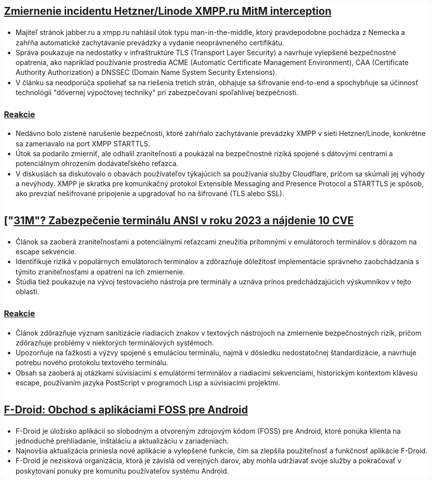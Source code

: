 ## [Zmiernenie incidentu Hetzner/Linode XMPP.ru MitM interception](https://www.devever.net/~hl/xmpp-incident)

- Majiteľ stránok jabber.ru a xmpp.ru nahlásil útok typu man-in-the-middle, ktorý pravdepodobne pochádza z Nemecka a zahŕňa automatické zachytávanie prevádzky a vydanie neoprávneného certifikátu.
- Správa poukazuje na nedostatky v infraštruktúre TLS (Transport Layer Security) a navrhuje vylepšené bezpečnostné opatrenia, ako napríklad používanie prostredia ACME (Automatic Certificate Management Environment), CAA (Certificate Authority Authorization) a DNSSEC (Domain Name System Security Extensions).
- V článku sa neodporúča spoliehať sa na riešenia tretích strán, obhajuje sa šifrovanie end-to-end a spochybňuje sa účinnosť technológií "dôvernej výpočtovej techniky" pri zabezpečovaní spoľahlivej bezpečnosti.

### [Reakcie](https://news.ycombinator.com/item?id=37961166)

- Nedávno bolo zistené narušenie bezpečnosti, ktoré zahŕňalo zachytávanie prevádzky XMPP v sieti Hetzner/Linode, konkrétne sa zameriavalo na port XMPP STARTTLS.
- Útok sa podarilo zmierniť, ale odhalil zraniteľnosti a poukázal na bezpečnostné riziká spojené s dátovými centrami a potenciálnym ohrozením dodávateľského reťazca.
- V diskusiách sa diskutovalo o obavách používateľov týkajúcich sa používania služby Cloudflare, pričom sa skúmali jej výhody a nevýhody. XMPP je skratka pre komunikačný protokol Extensible Messaging and Presence Protocol a STARTTLS je spôsob, ako prevziať nešifrované pripojenie a upgradovať ho na šifrované (TLS alebo SSL).

## ["[31M"? Zabezpečenie terminálu ANSI v roku 2023 a nájdenie 10 CVE](https://dgl.cx/2023/09/ansi-terminal-security)

- Článok sa zaoberá zraniteľnosťami a potenciálnymi reťazcami zneužitia prítomnými v emulátoroch terminálov s dôrazom na escape sekvencie.
- Identifikuje riziká v populárnych emulátoroch terminálov a zdôrazňuje dôležitosť implementácie správneho zaobchádzania s týmito zraniteľnosťami a opatrení na ich zmiernenie.
- Štúdia tiež poukazuje na vývoj testovacieho nástroja pre terminály a uznáva prínos predchádzajúcich výskumníkov v tejto oblasti.

### [Reakcie](https://news.ycombinator.com/item?id=37957397)

- Článok zdôrazňuje význam sanitizácie riadiacich znakov v textových nástrojoch na zmiernenie bezpečnostných rizík, pričom zdôrazňuje problémy v niektorých terminálových systémoch.
- Upozorňuje na ťažkosti a výzvy spojené s emuláciou terminálu, najmä v dôsledku nedostatočnej štandardizácie, a navrhuje potrebu nového protokolu textového terminálu.
- Obsah sa zaoberá aj otázkami súvisiacimi s emulátormi terminálov a riadiacimi sekvenciami, historickým kontextom klávesu escape, používaním jazyka PostScript v programoch Lisp a súvisiacimi projektmi.

## [F-Droid: Obchod s aplikáciami FOSS pre Android](https://f-droid.org/)

- F-Droid je úložisko aplikácií so slobodným a otvoreným zdrojovým kódom (FOSS) pre Android, ktoré ponúka klienta na jednoduché prehliadanie, inštaláciu a aktualizáciu v zariadeniach.
- Najnovšia aktualizácia priniesla nové aplikácie a vylepšené funkcie, čím sa zlepšila použiteľnosť a funkčnosť aplikácie F-Droid.
- F-Droid je nezisková organizácia, ktorá je závislá od verejných darov, aby mohla udržiavať svoje služby a pokračovať v poskytovaní ponuky pre komunitu používateľov systému Android.
